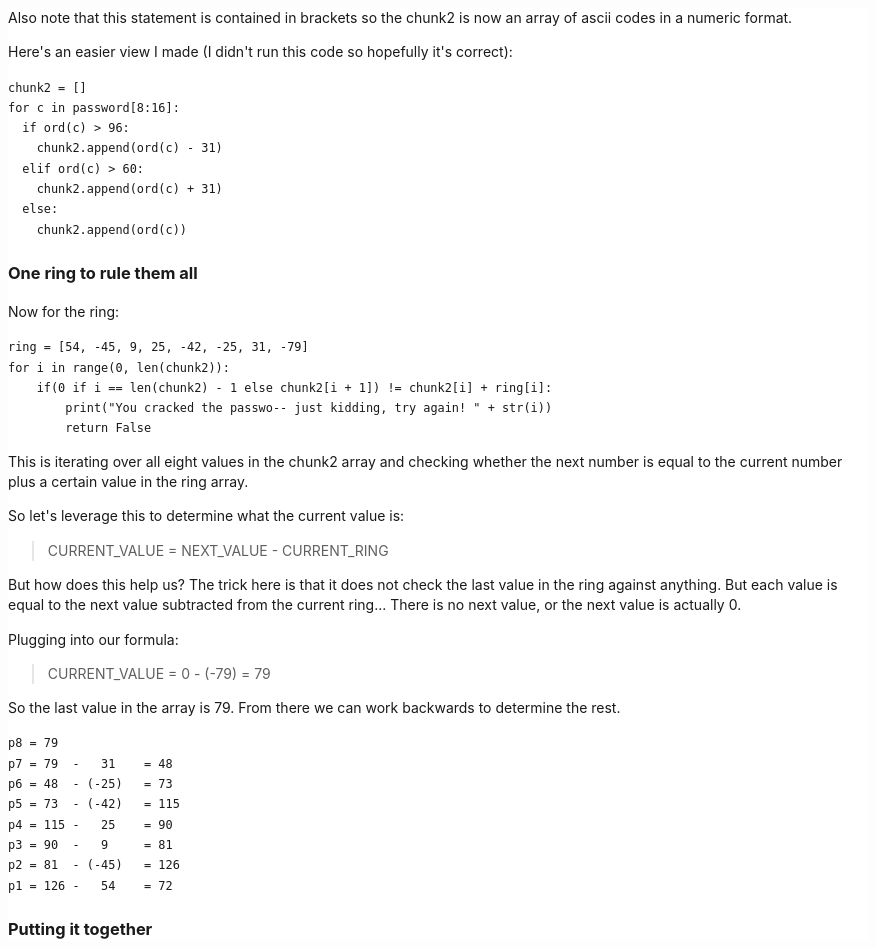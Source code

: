 Also note that this statement is contained in brackets so the chunk2 is now an array of ascii codes in a numeric format.

Here's an easier view I made (I didn't run this code so hopefully it's correct):

```
chunk2 = []
for c in password[8:16]:
  if ord(c) > 96:
    chunk2.append(ord(c) - 31)
  elif ord(c) > 60:
    chunk2.append(ord(c) + 31)
  else:
    chunk2.append(ord(c))
```

### One ring to rule them all

Now for the ring:

```
ring = [54, -45, 9, 25, -42, -25, 31, -79]
for i in range(0, len(chunk2)):
    if(0 if i == len(chunk2) - 1 else chunk2[i + 1]) != chunk2[i] + ring[i]:
        print("You cracked the passwo-- just kidding, try again! " + str(i))
        return False
```

This is iterating over all eight values in the chunk2 array and checking whether the next number is equal to the current number plus a certain value in the ring array.

So let's leverage this to determine what the current value is:
> CURRENT_VALUE = NEXT_VALUE - CURRENT_RING

But how does this help us? The trick here is that it does not check the last value in the ring against anything.  But each value is equal to the next value subtracted from the current ring...  There is no next value, or the next value is actually 0.

Plugging into our formula:

>CURRENT_VALUE = 0 - (-79) = 79

So the last value in the array is 79.  From there we can work backwards to determine the rest.

```
p8 = 79
p7 = 79  -   31    = 48
p6 = 48  - (-25)   = 73
p5 = 73  - (-42)   = 115
p4 = 115 -   25    = 90
p3 = 90  -   9     = 81
p2 = 81  - (-45)   = 126
p1 = 126 -   54    = 72
```

### Putting it together

